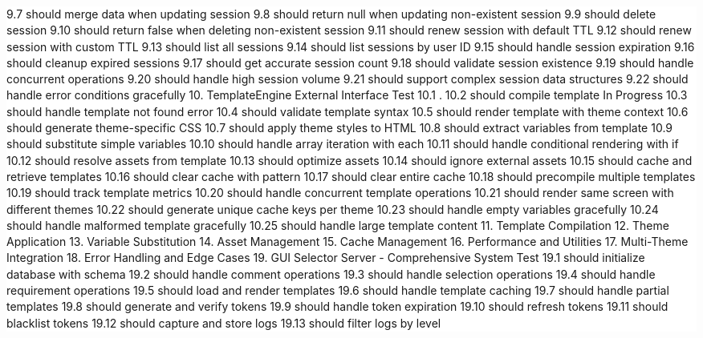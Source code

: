    9.7 should merge data when updating session
   9.8 should return null when updating non-existent session
   9.9 should delete session
   9.10 should return false when deleting non-existent session
   9.11 should renew session with default TTL
   9.12 should renew session with custom TTL
   9.13 should list all sessions
   9.14 should list sessions by user ID
   9.15 should handle session expiration
   9.16 should cleanup expired sessions
   9.17 should get accurate session count
   9.18 should validate session existence
   9.19 should handle concurrent operations
   9.20 should handle high session volume
   9.21 should support complex session data structures
   9.22 should handle error conditions gracefully
10. TemplateEngine External Interface Test
   10.1 .
   10.2 should compile template In Progress
   10.3 should handle template not found error
   10.4 should validate template syntax
   10.5 should render template with theme context
   10.6 should generate theme-specific CSS
   10.7 should apply theme styles to HTML
   10.8 should extract variables from template
   10.9 should substitute simple variables
   10.10 should handle array iteration with each
   10.11 should handle conditional rendering with if
   10.12 should resolve assets from template
   10.13 should optimize assets
   10.14 should ignore external assets
   10.15 should cache and retrieve templates
   10.16 should clear cache with pattern
   10.17 should clear entire cache
   10.18 should precompile multiple templates
   10.19 should track template metrics
   10.20 should handle concurrent template operations
   10.21 should render same screen with different themes
   10.22 should generate unique cache keys per theme
   10.23 should handle empty variables gracefully
   10.24 should handle malformed template gracefully
   10.25 should handle large template content
11. Template Compilation
12. Theme Application
13. Variable Substitution
14. Asset Management
15. Cache Management
16. Performance and Utilities
17. Multi-Theme Integration
18. Error Handling and Edge Cases
19. GUI Selector Server - Comprehensive System Test
   19.1 should initialize database with schema
   19.2 should handle comment operations
   19.3 should handle selection operations
   19.4 should handle requirement operations
   19.5 should load and render templates
   19.6 should handle template caching
   19.7 should handle partial templates
   19.8 should generate and verify tokens
   19.9 should handle token expiration
   19.10 should refresh tokens
   19.11 should blacklist tokens
   19.12 should capture and store logs
   19.13 should filter logs by level